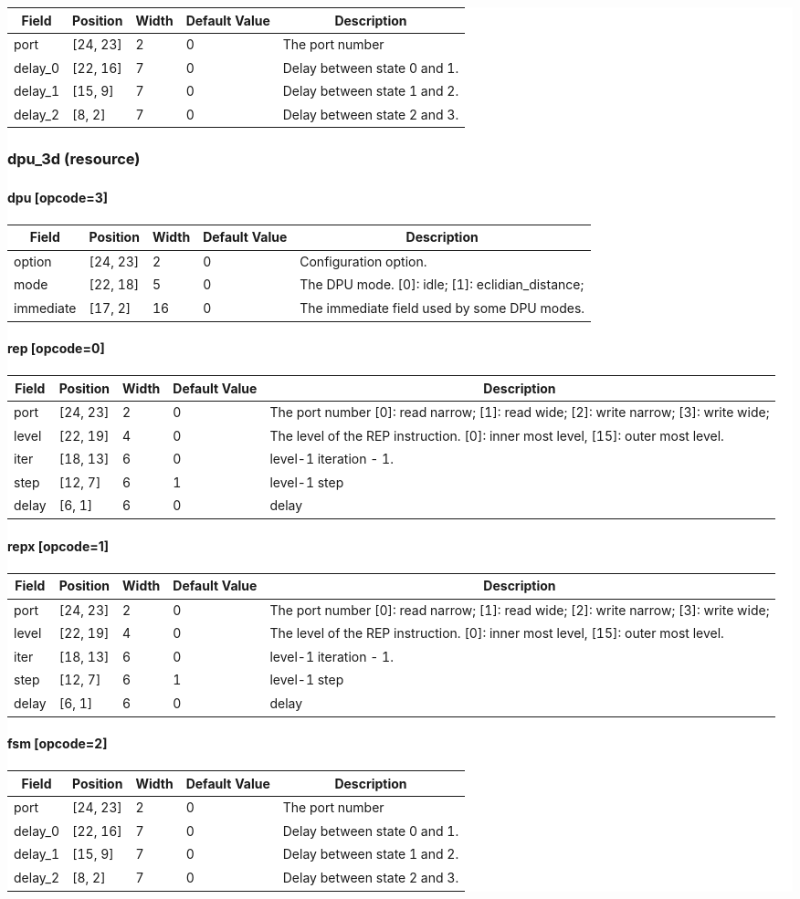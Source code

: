 | Field | Position | Width | Default Value | Description |
| ----- | -------- | ----- | ------------- | ----------- |
| port | [24, 23] | 2 | 0 | The port number |
| delay_0 | [22, 16] | 7 | 0 | Delay between state 0 and 1. |
| delay_1 | [15, 9] | 7 | 0 | Delay between state 1 and 2. |
| delay_2 | [8, 2] | 7 | 0 | Delay between state 2 and 3. |

### dpu_3d (resource)

#### dpu [opcode=3]

| Field | Position | Width | Default Value | Description |
| ----- | -------- | ----- | ------------- | ----------- |
| option | [24, 23] | 2 | 0 | Configuration option. |
| mode | [22, 18] | 5 | 0 | The DPU mode.   [0]: idle; [1]: eclidian_distance; |
| immediate | [17, 2] | 16 | 0 | The immediate field used by some DPU modes. |

#### rep [opcode=0]

| Field | Position | Width | Default Value | Description |
| ----- | -------- | ----- | ------------- | ----------- |
| port | [24, 23] | 2 | 0 | The port number  [0]: read narrow; [1]: read wide; [2]: write narrow; [3]: write wide; |
| level | [22, 19] | 4 | 0 | The level of the REP instruction. [0]: inner most level, [15]: outer most level. |
| iter | [18, 13] | 6 | 0 | level-1 iteration - 1. |
| step | [12, 7] | 6 | 1 | level-1 step |
| delay | [6, 1] | 6 | 0 | delay |

#### repx [opcode=1]

| Field | Position | Width | Default Value | Description |
| ----- | -------- | ----- | ------------- | ----------- |
| port | [24, 23] | 2 | 0 | The port number  [0]: read narrow; [1]: read wide; [2]: write narrow; [3]: write wide; |
| level | [22, 19] | 4 | 0 | The level of the REP instruction. [0]: inner most level, [15]: outer most level. |
| iter | [18, 13] | 6 | 0 | level-1 iteration - 1. |
| step | [12, 7] | 6 | 1 | level-1 step |
| delay | [6, 1] | 6 | 0 | delay |

#### fsm [opcode=2]

| Field | Position | Width | Default Value | Description |
| ----- | -------- | ----- | ------------- | ----------- |
| port | [24, 23] | 2 | 0 | The port number |
| delay_0 | [22, 16] | 7 | 0 | Delay between state 0 and 1. |
| delay_1 | [15, 9] | 7 | 0 | Delay between state 1 and 2. |
| delay_2 | [8, 2] | 7 | 0 | Delay between state 2 and 3. |
